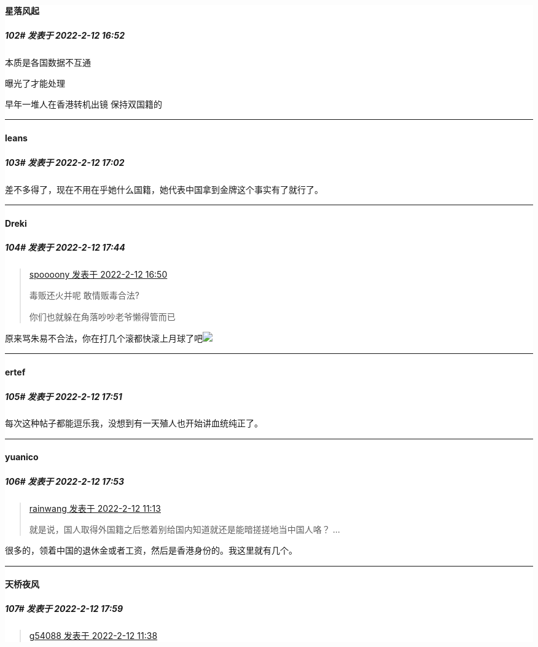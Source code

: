 ####  星落风起  
##### 102#       发表于 2022-2-12 16:52

本质是各国数据不互通

曝光了才能处理

早年一堆人在香港转机出镜 保持双国籍的

*****

####  leans  
##### 103#       发表于 2022-2-12 17:02

差不多得了，现在不用在乎她什么国籍，她代表中国拿到金牌这个事实有了就行了。



*****

####  Dreki  
##### 104#       发表于 2022-2-12 17:44

<blockquote><a href="httphttps://bbs.saraba1st.com/2b/forum.php?mod=redirect&amp;goto=findpost&amp;pid=54654981&amp;ptid=2052107" target="_blank">spoooony 发表于 2022-2-12 16:50</a>

毒贩还火并呢 敢情贩毒合法? 

你们也就躲在角落吵吵老爷懒得管而已</blockquote>
原来骂朱易不合法，你在打几个滚都快滚上月球了吧<img src="https://static.saraba1st.com/image/smiley/face2017/067.png" referrerpolicy="no-referrer">

*****

####  ertef  
##### 105#       发表于 2022-2-12 17:51

每次这种帖子都能逗乐我，没想到有一天殖人也开始讲血统纯正了。

*****

####  yuanico  
##### 106#       发表于 2022-2-12 17:53

<blockquote><a href="httphttps://bbs.saraba1st.com/2b/forum.php?mod=redirect&amp;goto=findpost&amp;pid=54651194&amp;ptid=2052107" target="_blank">rainwang 发表于 2022-2-12 11:13</a>

就是说，国人取得外国籍之后憋着别给国内知道就还是能暗搓搓地当中国人咯？ ...</blockquote>
很多的，领着中国的退休金或者工资，然后是香港身份的。我这里就有几个。

*****

####  天桥夜风  
##### 107#       发表于 2022-2-12 17:59

<blockquote><a href="httphttps://bbs.saraba1st.com/2b/forum.php?mod=redirect&amp;goto=findpost&amp;pid=54651542&amp;ptid=2052107" target="_blank">g54088 发表于 2022-2-12 11:38</a>
